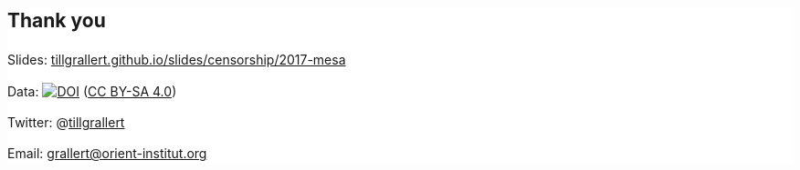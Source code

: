 ## Thank you

Slides: [tillgrallert.github.io/slides/censorship/2017-mesa](https://tillgrallert.github.io/slides/censorship/2017-mesa)

Data: [![DOI](https://zenodo.org/badge/106953939.svg)](https://zenodo.org/badge/latestdoi/106953939) ([CC BY-SA 4.0](http://creativecommons.org/licenses/by-sa/4.0/))

Twitter: @[tillgrallert](https://twitter.com/tillgrallert)

Email: <grallert@orient-institut.org>